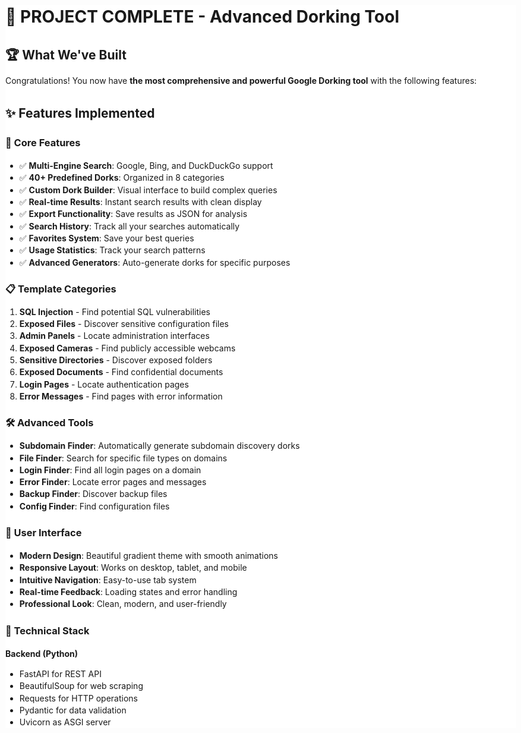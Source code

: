 # 🎉 PROJECT COMPLETE - Advanced Dorking Tool

## 🏆 What We've Built

Congratulations! You now have **the most comprehensive and powerful Google Dorking tool** with the following features:

## ✨ Features Implemented

### 🎯 Core Features
- ✅ **Multi-Engine Search**: Google, Bing, and DuckDuckGo support
- ✅ **40+ Predefined Dorks**: Organized in 8 categories
- ✅ **Custom Dork Builder**: Visual interface to build complex queries
- ✅ **Real-time Results**: Instant search results with clean display
- ✅ **Export Functionality**: Save results as JSON for analysis
- ✅ **Search History**: Track all your searches automatically
- ✅ **Favorites System**: Save your best queries
- ✅ **Usage Statistics**: Track your search patterns
- ✅ **Advanced Generators**: Auto-generate dorks for specific purposes

### 📋 Template Categories
1. **SQL Injection** - Find potential SQL vulnerabilities
2. **Exposed Files** - Discover sensitive configuration files
3. **Admin Panels** - Locate administration interfaces
4. **Exposed Cameras** - Find publicly accessible webcams
5. **Sensitive Directories** - Discover exposed folders
6. **Exposed Documents** - Find confidential documents
7. **Login Pages** - Locate authentication pages
8. **Error Messages** - Find pages with error information

### 🛠️ Advanced Tools
- **Subdomain Finder**: Automatically generate subdomain discovery dorks
- **File Finder**: Search for specific file types on domains
- **Login Finder**: Find all login pages on a domain
- **Error Finder**: Locate error pages and messages
- **Backup Finder**: Discover backup files
- **Config Finder**: Find configuration files

### 🎨 User Interface
- **Modern Design**: Beautiful gradient theme with smooth animations
- **Responsive Layout**: Works on desktop, tablet, and mobile
- **Intuitive Navigation**: Easy-to-use tab system
- **Real-time Feedback**: Loading states and error handling
- **Professional Look**: Clean, modern, and user-friendly

### 🔧 Technical Stack

**Backend (Python)**
- FastAPI for REST API
- BeautifulSoup for web scraping
- Requests for HTTP operations
- Pydantic for data validation
- Uvicorn as ASGI server
